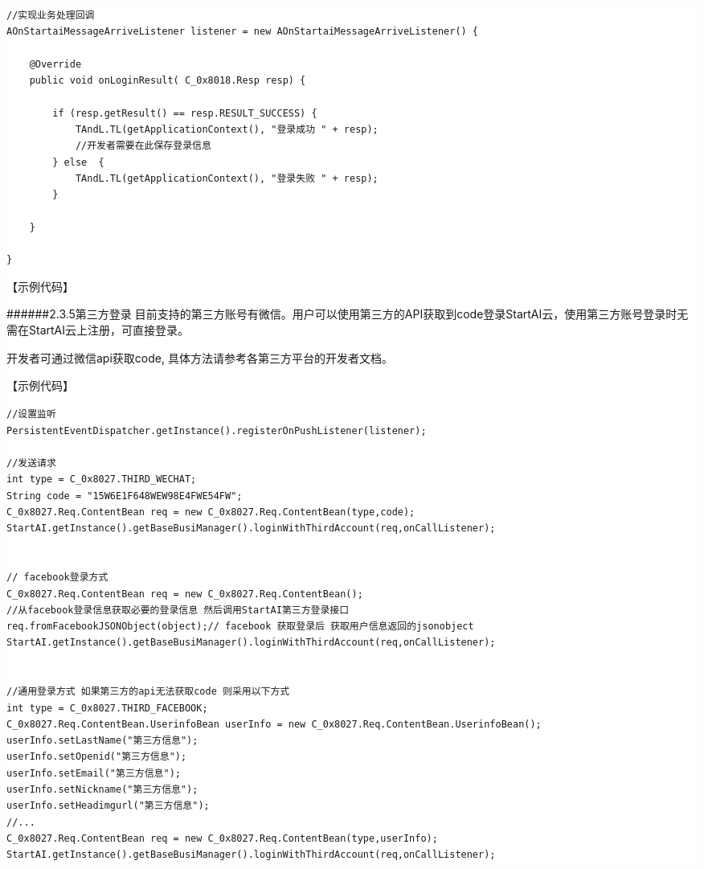 	//实现业务处理回调
	AOnStartaiMessageArriveListener listener = new AOnStartaiMessageArriveListener() {

	    @Override
	    public void onLoginResult( C_0x8018.Resp resp) {
	
	        if (resp.getResult() == resp.RESULT_SUCCESS) {
	            TAndL.TL(getApplicationContext(), "登录成功 " + resp);
				//开发者需要在此保存登录信息
	        } else  {
	            TAndL.TL(getApplicationContext(), "登录失败 " + resp);
	        }
	
	    }
 
	}



【示例代码】

######2.3.5第三方登录
目前支持的第三方账号有微信。用户可以使用第三方的API获取到code登录StartAI云，使用第三方账号登录时无需在StartAI云上注册，可直接登录。

开发者可通过微信api获取code, 具体方法请参考各第三方平台的开发者文档。

【示例代码】

 
	//设置监听
	PersistentEventDispatcher.getInstance().registerOnPushListener(listener); 

	//发送请求
	int type = C_0x8027.THIRD_WECHAT;
	String code = "15W6E1F648WEW98E4FWE54FW";
	C_0x8027.Req.ContentBean req = new C_0x8027.Req.ContentBean(type,code);
	StartAI.getInstance().getBaseBusiManager().loginWithThirdAccount(req,onCallListener);
	

	// facebook登录方式 
	C_0x8027.Req.ContentBean req = new C_0x8027.Req.ContentBean();
	//从facebook登录信息获取必要的登录信息 然后调用StartAI第三方登录接口
	req.fromFacebookJSONObject(object);// facebook 获取登录后 获取用户信息返回的jsonobject
	StartAI.getInstance().getBaseBusiManager().loginWithThirdAccount(req,onCallListener);
 
 	
	//通用登录方式 如果第三方的api无法获取code 则采用以下方式 
	int type = C_0x8027.THIRD_FACEBOOK;
	C_0x8027.Req.ContentBean.UserinfoBean userInfo = new C_0x8027.Req.ContentBean.UserinfoBean();
	userInfo.setLastName("第三方信息");
	userInfo.setOpenid("第三方信息");
	userInfo.setEmail("第三方信息");
	userInfo.setNickname("第三方信息");
	userInfo.setHeadimgurl("第三方信息");
	//...
	C_0x8027.Req.ContentBean req = new C_0x8027.Req.ContentBean(type,userInfo);
	StartAI.getInstance().getBaseBusiManager().loginWithThirdAccount(req,onCallListener);
 

